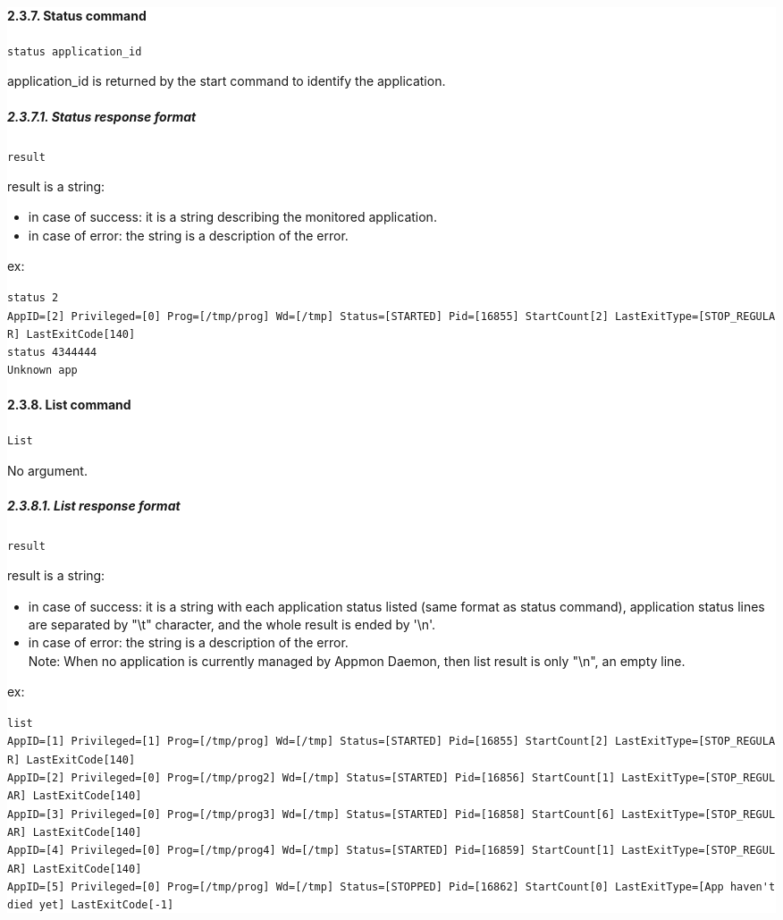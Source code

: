 #### 2.3.7. Status command

~~~~{.bash}
status application_id
~~~~

application\_id is returned by the start command to identify the
application.

##### 2.3.7.1. Status response format

~~~~{.bash}
result
~~~~

result is a string:

-   in case of success: it is a string describing the monitored
    application.
-   in case of error: the string is a description of the error.

ex:

~~~~{.bash}
status 2
AppID=[2] Privileged=[0] Prog=[/tmp/prog] Wd=[/tmp] Status=[STARTED] Pid=[16855] StartCount[2] LastExitType=[STOP_REGULAR] LastExitCode[140]
status 4344444
Unknown app
~~~~

#### 2.3.8. List command

~~~~{.bash}
List
~~~~

No argument.

##### 2.3.8.1. List response format

~~~~{.bash}
result
~~~~

result is a string:

-   in case of success: it is a string with each application status
    listed (same format as status command), application status lines are
    separated by "\\t" character, and the whole result is ended by
    '\\n'.
-   in case of error: the string is a description of the error.\
     Note: When no application is currently managed by Appmon Daemon,
    then list result is only "\\n", an empty line.

ex:

~~~~{.bash}
list
AppID=[1] Privileged=[1] Prog=[/tmp/prog] Wd=[/tmp] Status=[STARTED] Pid=[16855] StartCount[2] LastExitType=[STOP_REGULAR] LastExitCode[140]
AppID=[2] Privileged=[0] Prog=[/tmp/prog2] Wd=[/tmp] Status=[STARTED] Pid=[16856] StartCount[1] LastExitType=[STOP_REGULAR] LastExitCode[140]
AppID=[3] Privileged=[0] Prog=[/tmp/prog3] Wd=[/tmp] Status=[STARTED] Pid=[16858] StartCount[6] LastExitType=[STOP_REGULAR] LastExitCode[140]
AppID=[4] Privileged=[0] Prog=[/tmp/prog4] Wd=[/tmp] Status=[STARTED] Pid=[16859] StartCount[1] LastExitType=[STOP_REGULAR] LastExitCode[140]
AppID=[5] Privileged=[0] Prog=[/tmp/prog] Wd=[/tmp] Status=[STOPPED] Pid=[16862] StartCount[0] LastExitType=[App haven't died yet] LastExitCode[-1]
~~~~
